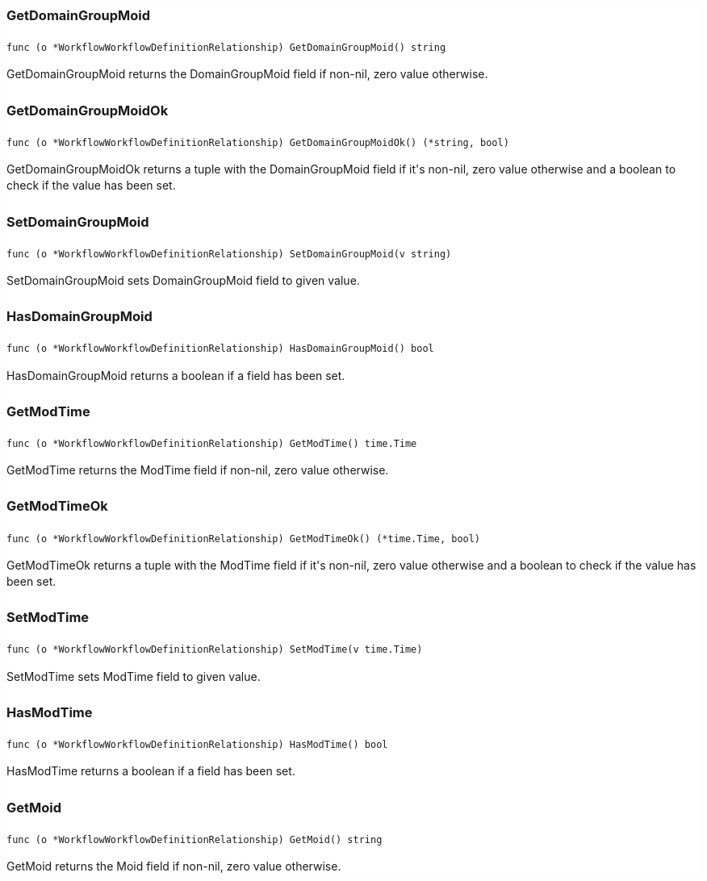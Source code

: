 ### GetDomainGroupMoid

`func (o *WorkflowWorkflowDefinitionRelationship) GetDomainGroupMoid() string`

GetDomainGroupMoid returns the DomainGroupMoid field if non-nil, zero value otherwise.

### GetDomainGroupMoidOk

`func (o *WorkflowWorkflowDefinitionRelationship) GetDomainGroupMoidOk() (*string, bool)`

GetDomainGroupMoidOk returns a tuple with the DomainGroupMoid field if it's non-nil, zero value otherwise
and a boolean to check if the value has been set.

### SetDomainGroupMoid

`func (o *WorkflowWorkflowDefinitionRelationship) SetDomainGroupMoid(v string)`

SetDomainGroupMoid sets DomainGroupMoid field to given value.

### HasDomainGroupMoid

`func (o *WorkflowWorkflowDefinitionRelationship) HasDomainGroupMoid() bool`

HasDomainGroupMoid returns a boolean if a field has been set.

### GetModTime

`func (o *WorkflowWorkflowDefinitionRelationship) GetModTime() time.Time`

GetModTime returns the ModTime field if non-nil, zero value otherwise.

### GetModTimeOk

`func (o *WorkflowWorkflowDefinitionRelationship) GetModTimeOk() (*time.Time, bool)`

GetModTimeOk returns a tuple with the ModTime field if it's non-nil, zero value otherwise
and a boolean to check if the value has been set.

### SetModTime

`func (o *WorkflowWorkflowDefinitionRelationship) SetModTime(v time.Time)`

SetModTime sets ModTime field to given value.

### HasModTime

`func (o *WorkflowWorkflowDefinitionRelationship) HasModTime() bool`

HasModTime returns a boolean if a field has been set.

### GetMoid

`func (o *WorkflowWorkflowDefinitionRelationship) GetMoid() string`

GetMoid returns the Moid field if non-nil, zero value otherwise.
